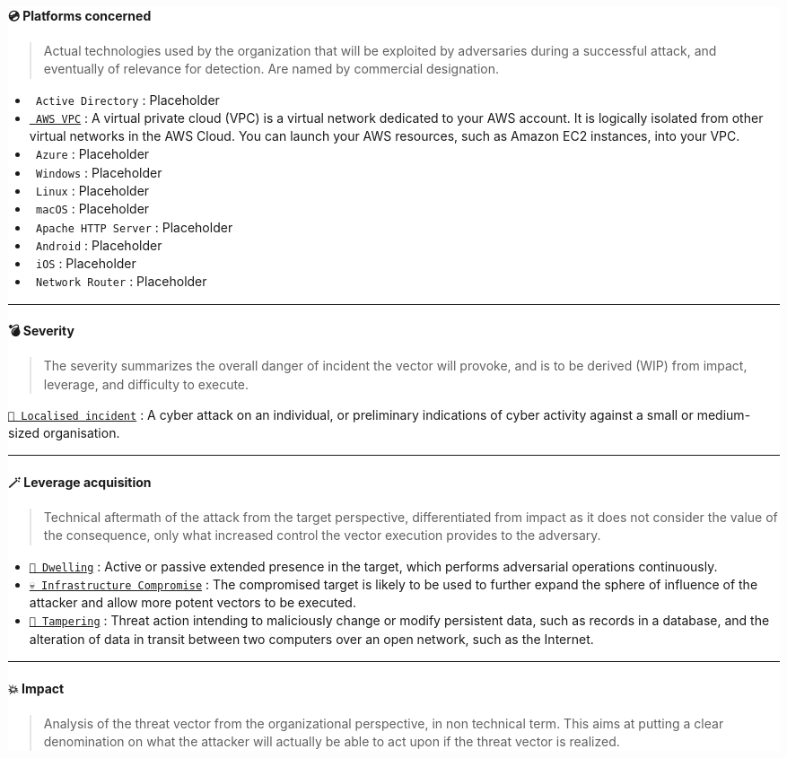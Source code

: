 
#### **💿 Platforms concerned**

 > Actual technologies used by the organization that will be exploited by adversaries during a successful attack, and eventually of relevance for detection. Are named by commercial designation.

  - ` Active Directory` : Placeholder
 - [` AWS VPC`](https://docs.aws.amazon.com/vpc/latest/userguide/what-is-amazon-vpc.html) : A virtual private cloud (VPC) is a virtual network dedicated to your AWS account. It is logically isolated from other virtual networks in the AWS Cloud. You can launch your AWS resources, such as Amazon EC2 instances, into your VPC.
 - ` Azure` : Placeholder
 - ` Windows` : Placeholder
 - ` Linux` : Placeholder
 - ` macOS` : Placeholder
 - ` Apache HTTP Server` : Placeholder
 - ` Android` : Placeholder
 - ` iOS` : Placeholder
 - ` Network Router` : Placeholder

---

#### **💣 Severity**

 > The severity summarizes the overall danger of incident the vector will provoke, and is to be derived (WIP) from impact, leverage, and difficulty to execute.

 [`🔫 Localised incident`](https://www.ncsc.gov.uk/news/new-cyber-attack-categorisation-system-improve-uk-response-incidents) : A cyber attack on an individual, or preliminary indications of cyber activity against a small or medium-sized organisation.

---

#### **🪄 Leverage acquisition**

 > Technical aftermath of the attack from the target perspective, differentiated from impact as it does not consider the value of the consequence, only what increased control the vector execution provides to the adversary.

  - [`🦠 Dwelling`](https://owasp.org/www-community/Threat_Modeling_Process#stride) : Active or passive extended presence in the target, which performs adversarial operations continuously.
 - [`💀 Infrastructure Compromise`](https://owasp.org/www-community/Threat_Modeling_Process#stride) : The compromised target is likely to be used to further expand the sphere of influence of the attacker and allow more potent vectors to be executed.
 - [`🐒 Tampering`](https://owasp.org/www-community/Threat_Modeling_Process#stride) : Threat action intending to maliciously change or modify persistent data, such as records in a database, and the alteration of data in transit between two computers over an open network, such as the Internet.

---

#### **💥 Impact**

 > Analysis of the threat vector from the organizational perspective, in non technical term. This aims at putting a clear denomination on what the attacker will actually be able to act upon if the threat vector is realized.
